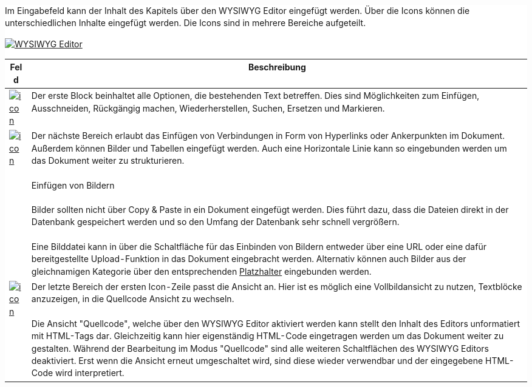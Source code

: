 Im Eingabefeld kann der Inhalt des Kapitels über den WYSIWYG Editor eingefügt werden. Über die Icons können die unterschiedlichen Inhalte eingefügt werden. Die Icons sind in mehrere Bereiche aufgeteilt.

[![WYSIWYG Editor](../../assets/images/de/i-doit-add-ons/documents/vorlagen/3-vor.png)](../../assets/images/de/i-doit-add-ons/documents/vorlagen/3-vor.png)

| Feld                                                                                                                                                | Beschreibung                                                                                                                                                                                                                                                                                                                                                                                                                                                                                                                                                                                                                                                                                                                                                                                                                                                                       |
| --------------------------------------------------------------------------------------------------------------------------------------------------- | ---------------------------------------------------------------------------------------------------------------------------------------------------------------------------------------------------------------------------------------------------------------------------------------------------------------------------------------------------------------------------------------------------------------------------------------------------------------------------------------------------------------------------------------------------------------------------------------------------------------------------------------------------------------------------------------------------------------------------------------------------------------------------------------------------------------------------------------------------------------------------------- |
| [![icon](../../assets/images/de/i-doit-add-ons/documents/vorlagen/4-vor.png)](../../assets/images/de/i-doit-add-ons/documents/vorlagen/4-vor.png)   | Der erste Block beinhaltet alle Optionen, die bestehenden Text betreffen. Dies sind Möglichkeiten zum Einfügen, Ausschneiden, Rückgängig machen, Wiederherstellen, Suchen, Ersetzen und Markieren.                                                                                                                                                                                                                                                                                                                                                                                                                                                                                                                                                                                                                                                                                 |
| [![icon](../../assets/images/de/i-doit-add-ons/documents/vorlagen/5-vor.png)](../../assets/images/de/i-doit-add-ons/documents/vorlagen/5-vor.png)   | Der nächste Bereich erlaubt das Einfügen von Verbindungen in Form von Hyperlinks oder Ankerpunkten im Dokument. Außerdem können Bilder und Tabellen eingefügt werden. Auch eine Horizontale Linie kann so eingebunden werden um das Dokument weiter zu strukturieren.<br><br>Einfügen von Bildern<br><br>Bilder sollten nicht über Copy & Paste in ein Dokument eingefügt werden. Dies führt dazu, dass die Dateien direkt in der Datenbank gespeichert werden und so den Umfang der Datenbank sehr schnell vergrößern.<br><br>Eine Bilddatei kann in über die Schaltfläche für das Einbinden von Bildern entweder über eine URL oder eine dafür bereitgestellte Upload-Funktion in das Dokument eingebracht werden. Alternativ können auch Bilder aus der gleichnamigen Kategorie über den entsprechenden [Platzhalter](./platzhalter-im-add-on-dokumente.md) eingebunden werden. |
| [![icon](../../assets/images/de/i-doit-add-ons/documents/vorlagen/6-vor.png)](../../assets/images/de/i-doit-add-ons/documents/vorlagen/6-vor.png)   | Der letzte Bereich der ersten Icon-Zeile passt die Ansicht an. Hier ist es möglich eine Vollbildansicht zu nutzen, Textblöcke anzuzeigen, in die Quellcode Ansicht zu wechseln.<br><br>Die Ansicht "Quellcode", welche über den WYSIWYG Editor aktiviert werden kann stellt den Inhalt des Editors unformatiert mit HTML-Tags dar. Gleichzeitig kann hier eigenständig HTML-Code eingetragen werden um das Dokument weiter zu gestalten. Während der Bearbeitung im Modus "Quellcode" sind alle weiteren Schaltflächen des WYSIWYG Editors deaktiviert. Erst wenn die Ansicht erneut umgeschaltet wird, sind diese wieder verwendbar und der eingegebene HTML-Code wird interpretiert.                                                                                                                                                                                             |